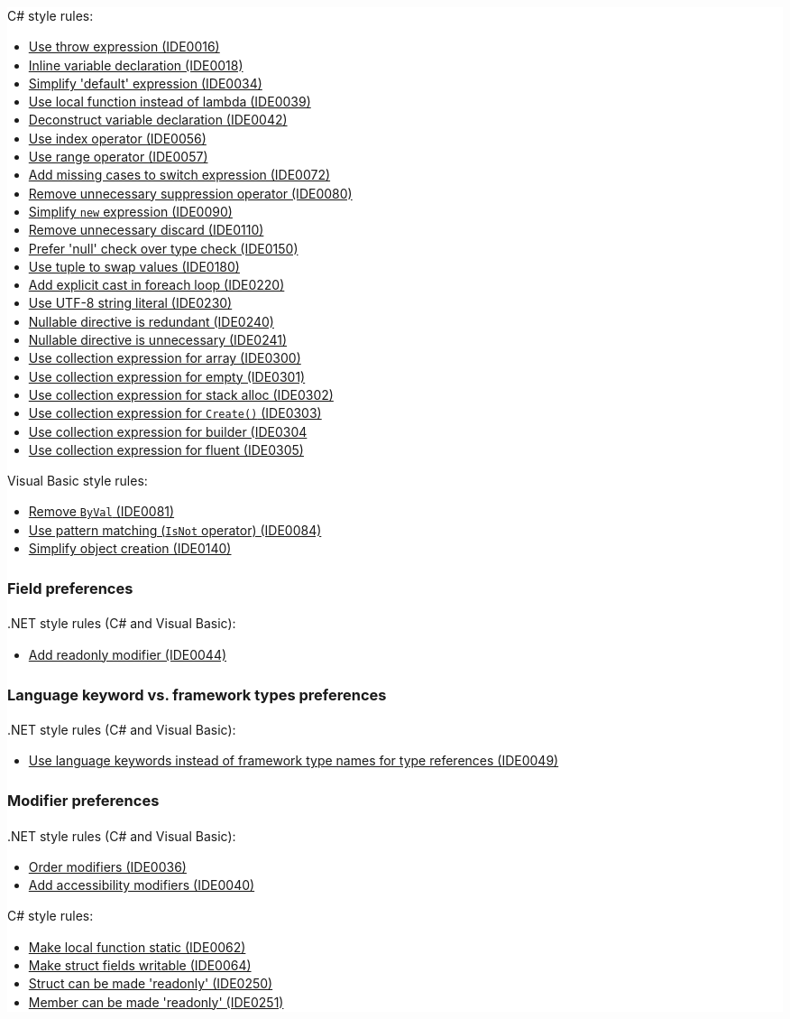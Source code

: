 
C# style rules:

- [Use throw expression (IDE0016)](ide0016.md)
- [Inline variable declaration (IDE0018)](ide0018.md)
- [Simplify 'default' expression (IDE0034)](ide0034.md)
- [Use local function instead of lambda (IDE0039)](ide0039.md)
- [Deconstruct variable declaration (IDE0042)](ide0042.md)
- [Use index operator (IDE0056)](ide0056.md)
- [Use range operator (IDE0057)](ide0057.md)
- [Add missing cases to switch expression (IDE0072)](ide0072.md)
- [Remove unnecessary suppression operator (IDE0080)](ide0080.md)
- [Simplify `new` expression (IDE0090)](ide0090.md)
- [Remove unnecessary discard (IDE0110)](ide0110.md)
- [Prefer 'null' check over type check (IDE0150)](ide0150.md)
- [Use tuple to swap values (IDE0180)](ide0180.md)
- [Add explicit cast in foreach loop (IDE0220)](ide0220.md)
- [Use UTF-8 string literal (IDE0230)](ide0230.md)
- [Nullable directive is redundant (IDE0240)](ide0240.md)
- [Nullable directive is unnecessary (IDE0241)](ide0241.md)
- [Use collection expression for array (IDE0300)](ide0300.md)
- [Use collection expression for empty (IDE0301)](ide0301.md)
- [Use collection expression for stack alloc (IDE0302)](ide0302.md)
- [Use collection expression for `Create()` (IDE0303)](ide0303.md)
- [Use collection expression for builder (IDE0304](ide0304.md)
- [Use collection expression for fluent (IDE0305)](ide0305.md)

Visual Basic style rules:

- [Remove `ByVal` (IDE0081)](ide0081.md)
- [Use pattern matching (`IsNot` operator) (IDE0084)](ide0084.md)
- [Simplify object creation (IDE0140)](ide0140.md)

### Field preferences

.NET style rules (C# and Visual Basic):

- [Add readonly modifier (IDE0044)](ide0044.md)

### Language keyword vs. framework types preferences

.NET style rules (C# and Visual Basic):

- [Use language keywords instead of framework type names for type references (IDE0049)](ide0049.md)

### Modifier preferences

.NET style rules (C# and Visual Basic):

- [Order modifiers (IDE0036)](ide0036.md)
- [Add accessibility modifiers (IDE0040)](ide0040.md)

C# style rules:

- [Make local function static (IDE0062)](ide0062.md)
- [Make struct fields writable (IDE0064)](ide0064.md)
- [Struct can be made 'readonly' (IDE0250)](ide0250.md)
- [Member can be made 'readonly' (IDE0251)](ide0251.md)
